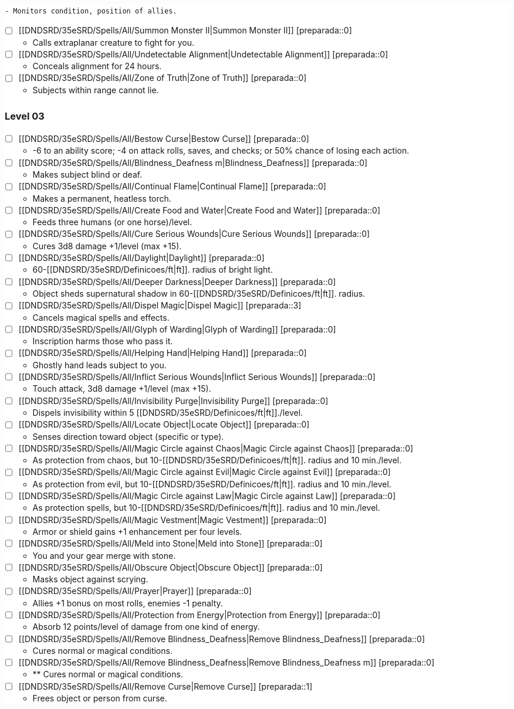 	- Monitors condition, position of allies.  
- [ ] [[DNDSRD/35eSRD/Spells/All/Summon Monster II\|Summon Monster II]] [preparada::0] 
	- Calls extraplanar creature to fight for you.  
- [ ] [[DNDSRD/35eSRD/Spells/All/Undetectable Alignment\|Undetectable Alignment]] [preparada::0] 
	- Conceals alignment for 24 hours.  
- [ ] [[DNDSRD/35eSRD/Spells/All/Zone of Truth\|Zone of Truth]] [preparada::0] 
	- Subjects within range cannot lie.  

### Level 03
- [ ] [[DNDSRD/35eSRD/Spells/All/Bestow Curse\|Bestow Curse]] [preparada::0] 
	- -6 to an ability score; -4 on attack rolls, saves, and checks; or 50% chance of losing each action.  
- [ ] [[DNDSRD/35eSRD/Spells/All/Blindness_Deafness m\|Blindness_Deafness]] [preparada::0] 
	- Makes subject blind or deaf.  
- [ ] [[DNDSRD/35eSRD/Spells/All/Continual Flame\|Continual Flame]] [preparada::0] 
	- Makes a permanent, heatless torch.  
- [ ] [[DNDSRD/35eSRD/Spells/All/Create Food and Water\|Create Food and Water]] [preparada::0] 
	- Feeds three humans (or one horse)/level.  
- [ ] [[DNDSRD/35eSRD/Spells/All/Cure Serious Wounds\|Cure Serious Wounds]] [preparada::0] 
	- Cures 3d8 damage +1/level (max +15).  
- [ ] [[DNDSRD/35eSRD/Spells/All/Daylight\|Daylight]] [preparada::0] 
	- 60-[[DNDSRD/35eSRD/Definicoes/ft\|ft]]. radius of bright light.  
- [ ] [[DNDSRD/35eSRD/Spells/All/Deeper Darkness\|Deeper Darkness]] [preparada::0] 
	- Object sheds supernatural shadow in 60-[[DNDSRD/35eSRD/Definicoes/ft\|ft]]. radius.  
- [ ] [[DNDSRD/35eSRD/Spells/All/Dispel Magic\|Dispel Magic]] [preparada::3] 
	- Cancels magical spells and effects.  
- [ ] [[DNDSRD/35eSRD/Spells/All/Glyph of Warding\|Glyph of Warding]] [preparada::0] 
	- Inscription harms those who pass it.  
- [ ] [[DNDSRD/35eSRD/Spells/All/Helping Hand\|Helping Hand]] [preparada::0] 
	- Ghostly hand leads subject to you.  
- [ ] [[DNDSRD/35eSRD/Spells/All/Inflict Serious Wounds\|Inflict Serious Wounds]] [preparada::0] 
	- Touch attack, 3d8 damage +1/level (max +15).  
- [ ] [[DNDSRD/35eSRD/Spells/All/Invisibility Purge\|Invisibility Purge]] [preparada::0] 
	- Dispels invisibility within 5 [[DNDSRD/35eSRD/Definicoes/ft\|ft]]./level.  
- [ ] [[DNDSRD/35eSRD/Spells/All/Locate Object\|Locate Object]] [preparada::0] 
	- Senses direction toward object (specific or type).  
- [ ] [[DNDSRD/35eSRD/Spells/All/Magic Circle against Chaos\|Magic Circle against Chaos]] [preparada::0] 
	- As protection from chaos, but 10-[[DNDSRD/35eSRD/Definicoes/ft\|ft]]. radius and 10 min./level.  
- [ ] [[DNDSRD/35eSRD/Spells/All/Magic Circle against Evil\|Magic Circle against Evil]] [preparada::0] 
	- As protection from evil, but 10-[[DNDSRD/35eSRD/Definicoes/ft\|ft]]. radius and 10 min./level.  
- [ ] [[DNDSRD/35eSRD/Spells/All/Magic Circle against Law\|Magic Circle against Law]] [preparada::0] 
	- As protection spells, but 10-[[DNDSRD/35eSRD/Definicoes/ft\|ft]]. radius and 10 min./level.  
- [ ] [[DNDSRD/35eSRD/Spells/All/Magic Vestment\|Magic Vestment]] [preparada::0] 
	- Armor or shield gains +1 enhancement per four levels.  
- [ ] [[DNDSRD/35eSRD/Spells/All/Meld into Stone\|Meld into Stone]] [preparada::0] 
	- You and your gear merge with stone.  
- [ ] [[DNDSRD/35eSRD/Spells/All/Obscure Object\|Obscure Object]] [preparada::0] 
	- Masks object against scrying.  
- [ ] [[DNDSRD/35eSRD/Spells/All/Prayer\|Prayer]] [preparada::0] 
	- Allies +1 bonus on most rolls, enemies -1 penalty.  
- [ ] [[DNDSRD/35eSRD/Spells/All/Protection from Energy\|Protection from Energy]] [preparada::0] 
	- Absorb 12 points/level of damage from one kind of energy.  
- [ ] [[DNDSRD/35eSRD/Spells/All/Remove Blindness_Deafness\|Remove Blindness_Deafness]] [preparada::0] 
	- Cures normal or magical conditions.  
- [ ] [[DNDSRD/35eSRD/Spells/All/Remove Blindness_Deafness\|Remove Blindness_Deafness m]] [preparada::0] 
	- ** Cures normal or magical conditions.  
- [ ] [[DNDSRD/35eSRD/Spells/All/Remove Curse\|Remove Curse]] [preparada::1] 
	- Frees object or person from curse.  